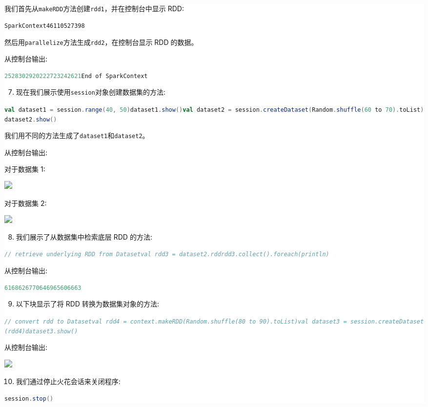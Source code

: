 我们首先从`makeRDD`方法创建`rdd1`，并在控制台中显示 RDD:

```scala
SparkContext46110527398
```

然后用`parallelize`方法生成`rdd2`，在控制台显示 RDD 的数据。

从控制台输出:

```scala
2528302920222723242621End of SparkContext
```

7.  现在我们展示使用`session`对象创建数据集的方法:

```scala
val dataset1 = session.range(40, 50)dataset1.show()val dataset2 = session.createDataset(Random.shuffle(60 to 70).toList)dataset2.show()
```

我们用不同的方法生成了`dataset1`和`dataset2`。

从控制台输出:

对于数据集 1:

![](../images/00097.jpeg)

对于数据集 2:

![](../images/00098.jpeg)

8.  我们展示了从数据集中检索底层 RDD 的方法:

```scala
// retrieve underlying RDD from Datasetval rdd3 = dataset2.rddrdd3.collect().foreach(println)
```

从控制台输出:

```scala
6168626770646965606663
```

9.  以下块显示了将 RDD 转换为数据集对象的方法:

```scala
// convert rdd to Datasetval rdd4 = context.makeRDD(Random.shuffle(80 to 90).toList)val dataset3 = session.createDataset(rdd4)dataset3.show()
```

从控制台输出:

![](../images/00099.jpeg)

10.  我们通过停止火花会话来关闭程序:

```scala
session.stop()
```
